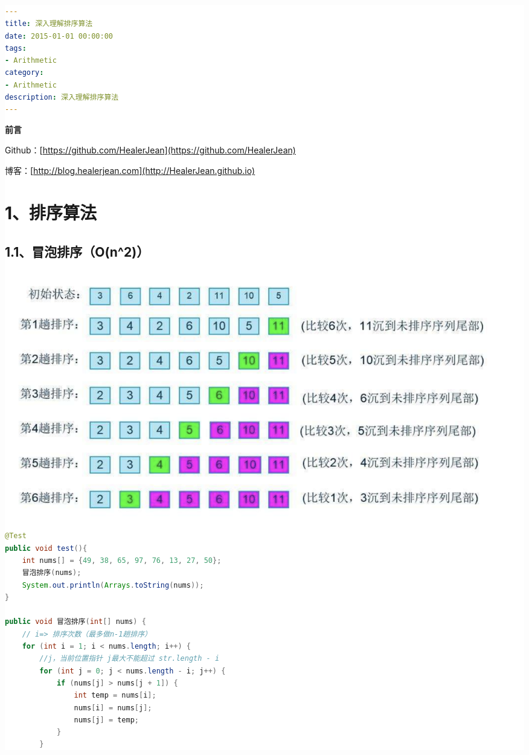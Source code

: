 ```yaml
---
title: 深入理解排序算法
date: 2015-01-01 00:00:00
tags: 
- Arithmetic
category: 
- Arithmetic
description: 深入理解排序算法
---
```

**前言**     

 Github：[https://github.com/HealerJean](https://github.com/HealerJean)         

 博客：[http://blog.healerjean.com](http://HealerJean.github.io)            



# 1、排序算法

## 1.1、冒泡排序（O(n^2)）

![WX20180424-141814@2x](https://raw.githubusercontent.com/HealerJean/HealerJean.github.io/master/blogImages/WX20180424-141814@2x.png)

```java
@Test
public void test(){
    int nums[] = {49, 38, 65, 97, 76, 13, 27, 50};
    冒泡排序(nums);
    System.out.println(Arrays.toString(nums));
}

public void 冒泡排序(int[] nums) {
    // i=> 排序次数（最多做n-1趟排序）
    for (int i = 1; i < nums.length; i++) {
        //j，当前位置指针 j最大不能超过 str.length - i
        for (int j = 0; j < nums.length - i; j++) {
            if (nums[j] > nums[j + 1]) {
                int temp = nums[i];
                nums[i] = nums[j];
                nums[j] = temp;
            }
        }
```